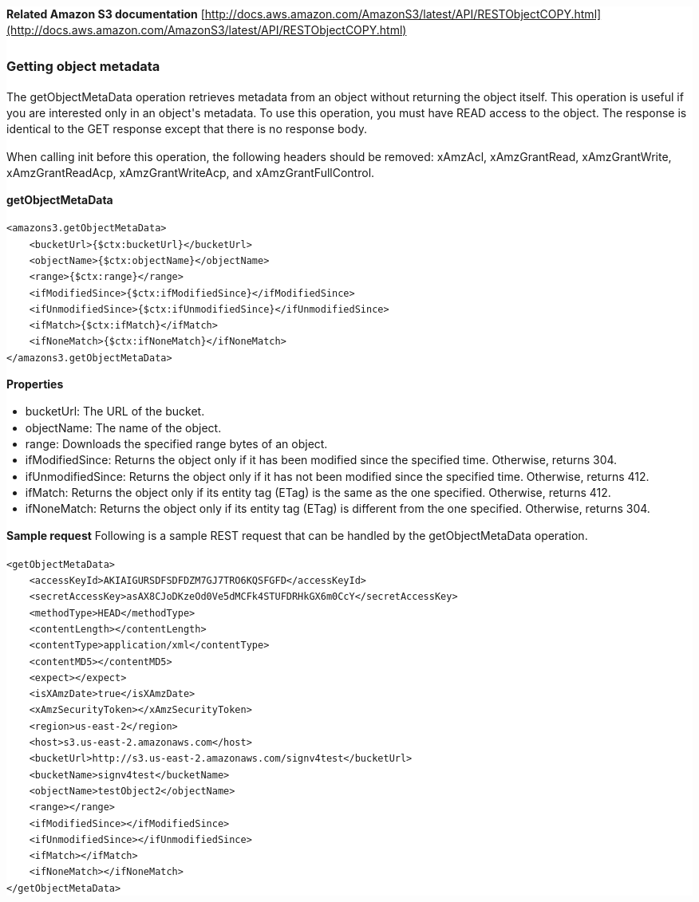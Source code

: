 ```
```

**Related Amazon S3 documentation**
[http://docs.aws.amazon.com/AmazonS3/latest/API/RESTObjectCOPY.html](http://docs.aws.amazon.com/AmazonS3/latest/API/RESTObjectCOPY.html)

### Getting object metadata
The getObjectMetaData operation retrieves metadata from an object without returning the object itself. This operation is useful if you are interested only in an object's metadata. To use this operation, you must have READ access to the object. The response is identical to the GET response except that there is no response body.

When calling init before this operation, the following headers should be removed: xAmzAcl, xAmzGrantRead, xAmzGrantWrite, xAmzGrantReadAcp, xAmzGrantWriteAcp, and xAmzGrantFullControl.

**getObjectMetaData**
```
<amazons3.getObjectMetaData>
    <bucketUrl>{$ctx:bucketUrl}</bucketUrl>
    <objectName>{$ctx:objectName}</objectName>
    <range>{$ctx:range}</range>
    <ifModifiedSince>{$ctx:ifModifiedSince}</ifModifiedSince>
    <ifUnmodifiedSince>{$ctx:ifUnmodifiedSince}</ifUnmodifiedSince>
    <ifMatch>{$ctx:ifMatch}</ifMatch>
    <ifNoneMatch>{$ctx:ifNoneMatch}</ifNoneMatch>
</amazons3.getObjectMetaData>
```

**Properties**
* bucketUrl: The URL of the bucket.
* objectName: The name of the object.
* range: Downloads the specified range bytes of an object.
* ifModifiedSince: Returns the object only if it has been modified since the specified time. Otherwise, returns 304.
* ifUnmodifiedSince: Returns the object only if it has not been modified since the specified time. Otherwise, returns 412.
* ifMatch: Returns the object only if its entity tag (ETag) is the same as the one specified. Otherwise, returns 412.
* ifNoneMatch: Returns the object only if its entity tag (ETag) is different from the one specified. Otherwise, returns 304.

**Sample request**
Following is a sample REST request that can be handled by the getObjectMetaData operation.

```
<getObjectMetaData>
    <accessKeyId>AKIAIGURSDFSDFDZM7GJ7TRO6KQSFGFD</accessKeyId>
    <secretAccessKey>asAX8CJoDKzeOd0Ve5dMCFk4STUFDRHkGX6m0CcY</secretAccessKey>
    <methodType>HEAD</methodType>
    <contentLength></contentLength>
    <contentType>application/xml</contentType>
    <contentMD5></contentMD5>
    <expect></expect>
    <isXAmzDate>true</isXAmzDate>
    <xAmzSecurityToken></xAmzSecurityToken>
    <region>us-east-2</region>
    <host>s3.us-east-2.amazonaws.com</host>
    <bucketUrl>http://s3.us-east-2.amazonaws.com/signv4test</bucketUrl>
    <bucketName>signv4test</bucketName>
    <objectName>testObject2</objectName>
    <range></range>
    <ifModifiedSince></ifModifiedSince>
    <ifUnmodifiedSince></ifUnmodifiedSince>
    <ifMatch></ifMatch>
    <ifNoneMatch></ifNoneMatch>
</getObjectMetaData>
```